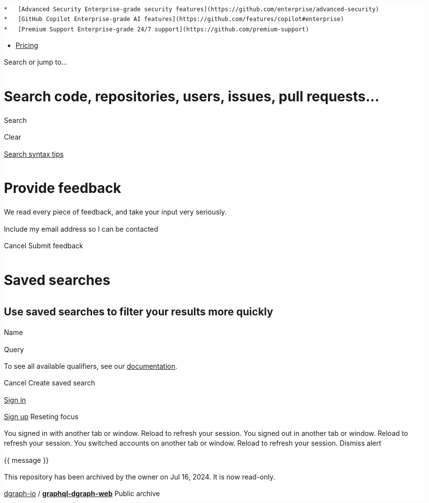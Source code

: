     *   [Advanced Security Enterprise-grade security features](https://github.com/enterprise/advanced-security)
    *   [GitHub Copilot Enterprise-grade AI features](https://github.com/features/copilot#enterprise)
    *   [Premium Support Enterprise-grade 24/7 support](https://github.com/premium-support)
    
*   [Pricing](https://github.com/pricing)

Search or jump to...

Search code, repositories, users, issues, pull requests...
==========================================================

Search

Clear

[Search syntax tips](https://docs.github.com/search-github/github-code-search/understanding-github-code-search-syntax)

Provide feedback
================

We read every piece of feedback, and take your input very seriously.

 Include my email address so I can be contacted

Cancel Submit feedback

Saved searches
==============

Use saved searches to filter your results more quickly
------------------------------------------------------

Name  

Query 

To see all available qualifiers, see our [documentation](https://docs.github.com/search-github/github-code-search/understanding-github-code-search-syntax).

Cancel Create saved search

[Sign in](https://github.com/login?return_to=https%3A%2F%2Fgithub.com%2Fdgraph-io%2Fgraphql-dgraph-web%3Fscreenshot%3Dtrue)

[Sign up](https://github.com/signup?ref_cta=Sign+up&ref_loc=header+logged+out&ref_page=%2F%3Cuser-name%3E%2F%3Crepo-name%3E&source=header-repo&source_repo=dgraph-io%2Fgraphql-dgraph-web) Reseting focus

You signed in with another tab or window. Reload to refresh your session. You signed out in another tab or window. Reload to refresh your session. You switched accounts on another tab or window. Reload to refresh your session. Dismiss alert

{{ message }}

This repository has been archived by the owner on Jul 16, 2024. It is now read-only.

[dgraph-io](https://github.com/dgraph-io) / **[graphql-dgraph-web](https://github.com/dgraph-io/graphql-dgraph-web)** Public archive
